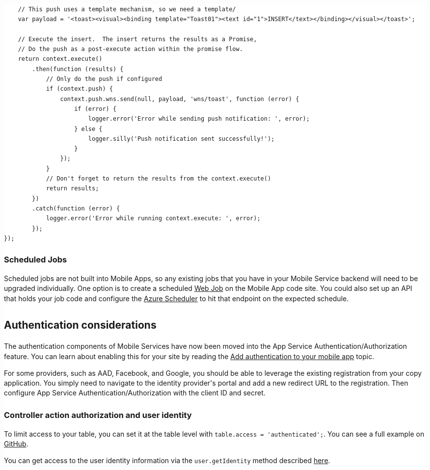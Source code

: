         // This push uses a template mechanism, so we need a template/
        var payload = '<toast><visual><binding template="Toast01"><text id="1">INSERT</text></binding></visual></toast>';

        // Execute the insert.  The insert returns the results as a Promise,
        // Do the push as a post-execute action within the promise flow.
        return context.execute()
            .then(function (results) {
                // Only do the push if configured
                if (context.push) {
                    context.push.wns.send(null, payload, 'wns/toast', function (error) {
                        if (error) {
                            logger.error('Error while sending push notification: ', error);
                        } else {
                            logger.silly('Push notification sent successfully!');
                        }
                    });
                }
                // Don't forget to return the results from the context.execute()
                return results;
            })
            .catch(function (error) {
                logger.error('Error while running context.execute: ', error);
            });
    });


### Scheduled Jobs
Scheduled jobs are not built into Mobile Apps, so any existing jobs that you have in your Mobile Service  backend will need to be upgraded individually. One option is to create a scheduled [Web Job](../app-service-web/websites-webjobs-resources.md) on the Mobile App code site. You could also set up an API that holds your job code and configure the [Azure Scheduler](/en-us/documentation/services/scheduler/) to hit that endpoint on the expected schedule.

## <a name="authentication"></a>Authentication considerations
The authentication components of Mobile Services have now been moved into the App Service Authentication/Authorization feature. You can learn about enabling this for your site by reading the [Add authentication to your mobile app](app-service-mobile-ios-get-started-users.md) topic.

For some providers, such as AAD, Facebook, and Google, you should be able to leverage the existing registration from your copy application. You simply need to navigate to the identity provider's portal and add a new redirect URL to the registration. Then configure App Service Authentication/Authorization with the client ID and secret.

### Controller action authorization and user identity
To limit access to your table, you can set it at the table level with `table.access = 'authenticated';`. You can see a full example on [GitHub](https://github.com/Azure/azure-mobile-apps-node/blob/master/samples/authentication/tables/TodoItem.js).

You can get access to the user identity information via the `user.getIdentity` method described [here](http://azure.github.io/azure-mobile-apps-node/module-azure-mobile-apps_auth_user.html#~getIdentity).
